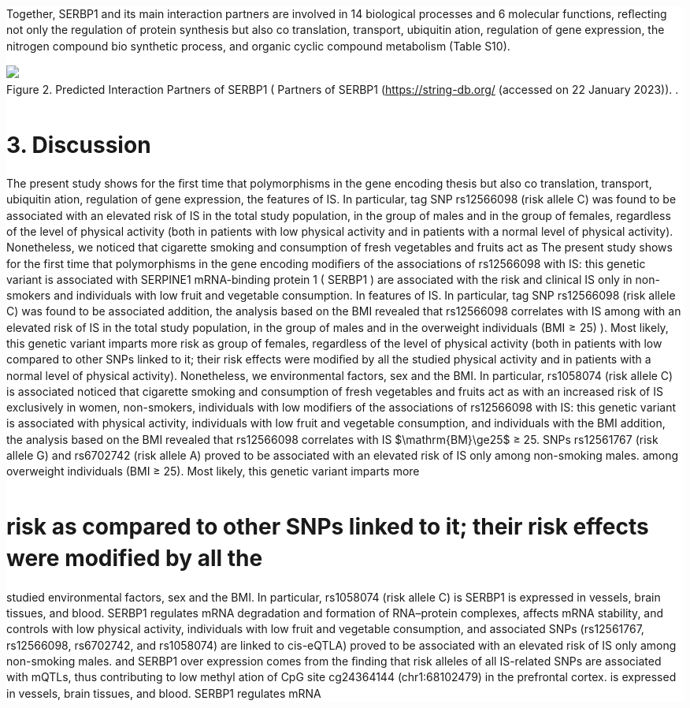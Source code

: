 Together, SERBP1 and its main interaction partners are involved in 14 biological processes and 6 molecular functions, reﬂecting not only the regulation of protein synthesis but also co translation, transport, ubiquitin ation, regulation of gene expression, the nitrogen compound bio synthetic process, and organic cyclic compound metabolism (Table S10).  

![](images/ab00a0c8235180ebda4c82e3438084be15b394ec9ce67ebceeb16950cfec468d.jpg)  
Figure 2.  Predicted Interaction Partners of SERBP1 ( Partners of SERBP1 (https://string-db.org/ (accessed on 22 January  2023)). .  

# 3. Discussion  

The present study shows for the ﬁrst time that polymorphisms in the gene encoding thesis but also co translation, transport, ubiquitin ation, regulation of gene expression, the  features of IS. In particular, tag SNP rs12566098 (risk allele C) was found to be associated with an elevated risk of IS in the total study population, in the group of males and in the group of females, regardless of the level of physical activity (both in patients with low physical activity and in patients with a normal level of physical activity). Nonetheless, we noticed that cigarette smoking and consumption of fresh vegetables and fruits act as The present study shows for the first time that polymorphisms in the gene encoding  modiﬁers of the associations of rs12566098 with IS: this genetic variant is associated with SERPINE1 mRNA-binding protein 1 ( SERBP1 ) are associated with the risk and clinical  IS only in non-smokers and individuals with low fruit and vegetable consumption. In features of IS. In particular, tag SNP rs12566098 (risk allele C) was found to be associated  addition, the analysis based on the BMI revealed that rs12566098 correlates with IS among with an elevated risk of IS in the total study population, in the group of males and in the  overweight individuals   $({\mathrm{BMI}}\geq25)$  ). Most likely, this genetic variant imparts more risk as group of females, regardless of the level of physical activity (both in patients with low  compared to other SNPs linked to it; their risk effects were modiﬁed by all the studied physical activity and in patients with a normal level of physical activity). Nonetheless, we  environmental factors, sex and the BMI. In particular, rs1058074 (risk allele C) is associated noticed that cigarette smoking and consumption of fresh vegetables and fruits act as  with an increased risk of IS exclusively in women, non-smokers, individuals with low modifiers of the associations of rs12566098 with IS: this genetic variant is associated with  physical activity, individuals with low fruit and vegetable consumption, and individuals with the BMI addition, the analysis based on the BMI revealed that rs12566098 correlates with IS   $\mathrm{BM}\ge25\$   ≥ 25. SNPs rs12561767 (risk allele G) and rs6702742 (risk allele A) proved to be associated with an elevated risk of IS only among non-smoking males. among overweight individuals (BMI ≥ 25). Most likely, this genetic variant imparts more  

# risk as compared to other SNPs linked to it; their risk effects were modified by all the  

studied environmental factors, sex and the BMI. In particular, rs1058074 (risk allele C) is  SERBP1  is expressed in vessels, brain tissues, and blood.  SERBP1  regulates mRNA degradation and formation of RNA–protein complexes, affects mRNA stability, and controls with low physical activity, individuals with low fruit and vegetable consumption, and  associated SNPs (rs12561767, rs12566098, rs6702742, and rs1058074) are linked to cis-eQTLA) proved to be associated with an elevated risk of IS only among non-smoking males.  and  SERBP1  over expression comes from the ﬁnding that risk alleles of all IS-related SNPs are associated with mQTLs, thus contributing to low methyl ation of CpG site cg24364144 (chr1:68102479) in the prefrontal cortex.  is expressed in vessels, brain tissues, and blood.  SERBP1  regulates mRNA  
